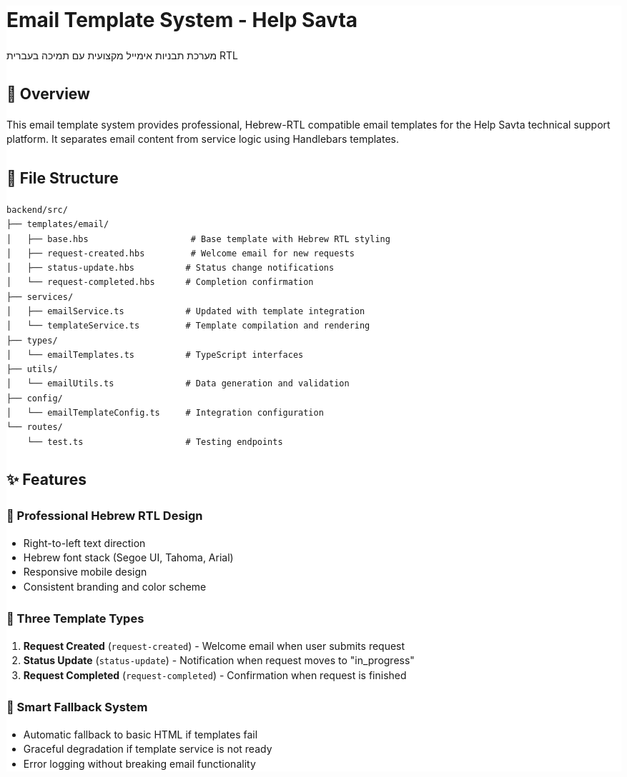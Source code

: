 # Email Template System - Help Savta

מערכת תבניות אימייל מקצועית עם תמיכה בעברית RTL

## 🚀 Overview

This email template system provides professional, Hebrew-RTL compatible email templates for the Help Savta technical support platform. It separates email content from service logic using Handlebars templates.

## 📁 File Structure

```
backend/src/
├── templates/email/
│   ├── base.hbs                    # Base template with Hebrew RTL styling
│   ├── request-created.hbs         # Welcome email for new requests
│   ├── status-update.hbs          # Status change notifications
│   └── request-completed.hbs      # Completion confirmation
├── services/
│   ├── emailService.ts            # Updated with template integration
│   └── templateService.ts         # Template compilation and rendering
├── types/
│   └── emailTemplates.ts          # TypeScript interfaces
├── utils/
│   └── emailUtils.ts              # Data generation and validation
├── config/
│   └── emailTemplateConfig.ts     # Integration configuration
└── routes/
    └── test.ts                    # Testing endpoints
```

## ✨ Features

### 🎨 Professional Hebrew RTL Design
- Right-to-left text direction
- Hebrew font stack (Segoe UI, Tahoma, Arial)
- Responsive mobile design
- Consistent branding and color scheme

### 📧 Three Template Types
1. **Request Created** (`request-created`) - Welcome email when user submits request
2. **Status Update** (`status-update`) - Notification when request moves to "in_progress"
3. **Request Completed** (`request-completed`) - Confirmation when request is finished

### 🔧 Smart Fallback System
- Automatic fallback to basic HTML if templates fail
- Graceful degradation if template service is not ready
- Error logging without breaking email functionality

